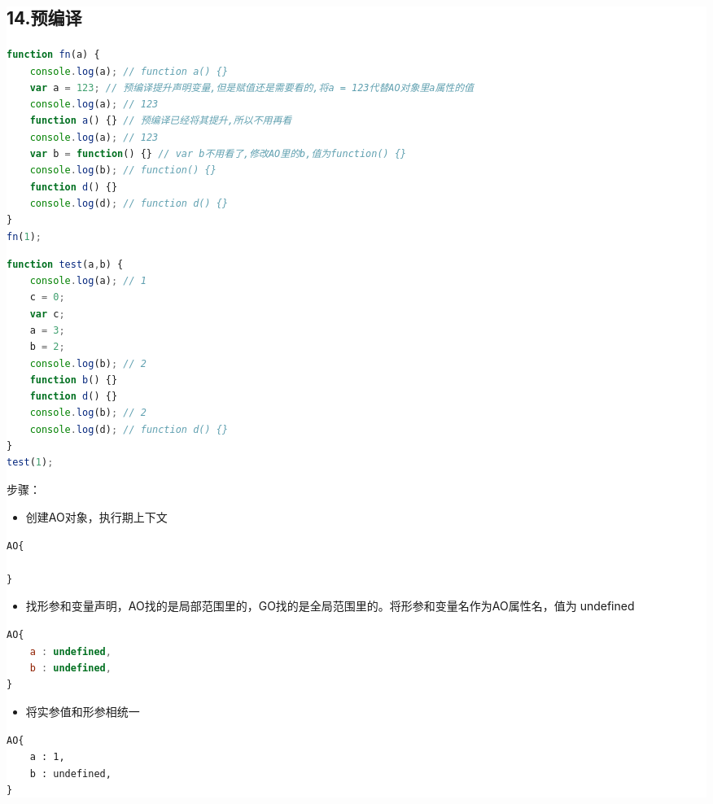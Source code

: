 

## 14.预编译

```js
function fn(a) {
    console.log(a); // function a() {}
    var a = 123; // 预编译提升声明变量,但是赋值还是需要看的,将a = 123代替AO对象里a属性的值
    console.log(a); // 123
    function a() {} // 预编译已经将其提升,所以不用再看
    console.log(a); // 123
    var b = function() {} // var b不用看了,修改AO里的b,值为function() {}
    console.log(b); // function() {}
    function d() {}
    console.log(d); // function d() {}
}
fn(1);
```

```js
function test(a,b) {
    console.log(a); // 1
    c = 0;
    var c;
    a = 3;
    b = 2;
    console.log(b); // 2
    function b() {}
    function d() {}
    console.log(b); // 2
    console.log(d); // function d() {}
}
test(1);
```

步骤：

- 创建AO对象，执行期上下文 

```
AO{

}
```

- 找形参和变量声明，AO找的是局部范围里的，GO找的是全局范围里的。将形参和变量名作为AO属性名，值为 undefined 

```js
AO{
    a : undefined,
    b : undefined,
}
```

- 将实参值和形参相统一

```
AO{
    a : 1,
    b : undefined,
}
```
